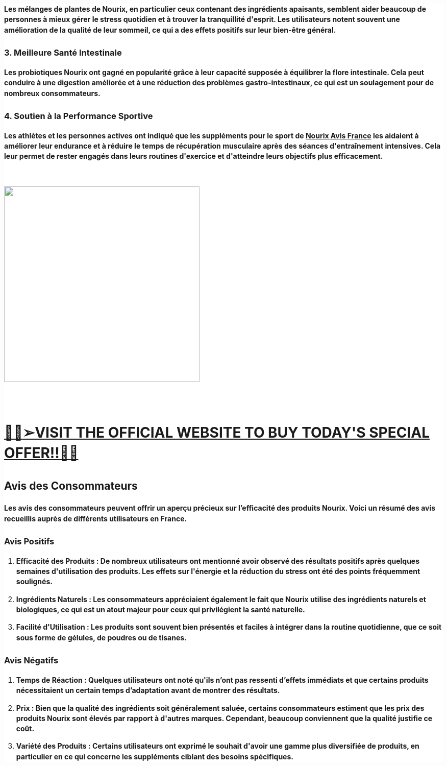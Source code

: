 <p><strong>Les m&eacute;langes de plantes de Nourix, en particulier ceux contenant des ingr&eacute;dients apaisants, semblent aider beaucoup de personnes &agrave; mieux g&eacute;rer le stress quotidien et &agrave; trouver la tranquillit&eacute; d'esprit. Les utilisateurs notent souvent une am&eacute;lioration de la qualit&eacute; de leur sommeil, ce qui a des effets positifs sur leur bien-&ecirc;tre g&eacute;n&eacute;ral.</strong></p>
<h3>3. Meilleure Sant&eacute; Intestinale</h3>
<p><strong>Les probiotiques Nourix ont gagn&eacute; en popularit&eacute; gr&acirc;ce &agrave; leur capacit&eacute; suppos&eacute;e &agrave; &eacute;quilibrer la flore intestinale. Cela peut conduire &agrave; une digestion am&eacute;lior&eacute;e et &agrave; une r&eacute;duction des probl&egrave;mes gastro-intestinaux, ce qui est un soulagement pour de nombreux consommateurs.</strong></p>
<h3>4. Soutien &agrave; la Performance Sportive</h3>
<p><strong>Les athl&egrave;tes et les personnes actives ont indiqu&eacute; que les suppl&eacute;ments pour le sport de </strong><strong><a href="https://www.facebook.com/NourixFr/">Nourix Avis France</a>&nbsp;</strong><strong>les aidaient &agrave; am&eacute;liorer leur endurance et &agrave; r&eacute;duire le temps de r&eacute;cup&eacute;ration musculaire apr&egrave;s des s&eacute;ances d'entra&icirc;nement intensives. Cela leur permet de rester engag&eacute;s dans leurs routines d'exercice et d'atteindre leurs objectifs plus efficacement.</strong></p>
<p>&nbsp;</p>
<div class="separator"><a href="https://www.facebook.com/NourixFr/" target="_blank" rel="nofollow"><img src="https://blogger.googleusercontent.com/img/b/R29vZ2xl/AVvXsEhWKIW4VMmlozmXljsmBLFai4zW8JzFZtxFxTK5SukO96kbJ0QFQEqLP3KprjPMPPIUgeGrBVSRYPJkW9tOFeqz1MJcNJuwa_QEWP9XsiakzYLpI2fHAVs36Cdu7JkOCFJhEu_rOpjVYNVm8qdBJN2cT7Cc8Aq18nqTcIiDSnx8Zd_dgKfXw8IihmXLi7k/w383-h383/nourix.png" alt="" width="383" height="383" border="0" data-original-height="300" data-original-width="300" /></a></div>
<p>&nbsp;</p>
<h1><u>👀💥<strong><a href="https://trendgadgetz.shop/nourix-fr-buy" target="_blank" rel="nofollow">➢VISIT THE OFFICIAL WEBSITE TO BUY TODAY'S SPECIAL OFFER!!</a></strong>👀💥</u></h1>
<h2>Avis des Consommateurs</h2>
<p><strong>Les avis des consommateurs peuvent offrir un aper&ccedil;u pr&eacute;cieux sur l&rsquo;efficacit&eacute; des produits Nourix. Voici un r&eacute;sum&eacute; des avis recueillis aupr&egrave;s de diff&eacute;rents utilisateurs en France.</strong></p>
<h3>Avis Positifs</h3>
<ol>
<li>
<p><strong>Efficacit&eacute; des Produits : De nombreux utilisateurs ont mentionn&eacute; avoir observ&eacute; des r&eacute;sultats positifs apr&egrave;s quelques semaines d'utilisation des produits. Les effets sur l'&eacute;nergie et la r&eacute;duction du stress ont &eacute;t&eacute; des points fr&eacute;quemment soulign&eacute;s.</strong></p>
</li>
<li>
<p><strong>Ingr&eacute;dients Naturels : Les consommateurs appr&eacute;ciaient &eacute;galement le fait que Nourix utilise des ingr&eacute;dients naturels et biologiques, ce qui est un atout majeur pour ceux qui privil&eacute;gient la sant&eacute; naturelle.</strong></p>
</li>
<li>
<p><strong>Facilit&eacute; d'Utilisation : Les produits sont souvent bien pr&eacute;sent&eacute;s et faciles &agrave; int&eacute;grer dans la routine quotidienne, que ce soit sous forme de g&eacute;lules, de poudres ou de tisanes.</strong></p>
</li>
</ol>
<h3>Avis N&eacute;gatifs</h3>
<ol>
<li>
<p><strong>Temps de R&eacute;action : Quelques utilisateurs ont not&eacute; qu'ils n&rsquo;ont pas ressenti d&rsquo;effets imm&eacute;diats et que certains produits n&eacute;cessitaient un certain temps d&rsquo;adaptation avant de montrer des r&eacute;sultats.</strong></p>
</li>
<li>
<p><strong>Prix : Bien que la qualit&eacute; des ingr&eacute;dients soit g&eacute;n&eacute;ralement salu&eacute;e, certains consommateurs estiment que les prix des produits Nourix sont &eacute;lev&eacute;s par rapport &agrave; d'autres marques. Cependant, beaucoup conviennent que la qualit&eacute; justifie ce co&ucirc;t.</strong></p>
</li>
<li>
<p><strong>Vari&eacute;t&eacute; des Produits : Certains utilisateurs ont exprim&eacute; le souhait d'avoir une gamme plus diversifi&eacute;e de produits, en particulier en ce qui concerne les suppl&eacute;ments ciblant des besoins sp&eacute;cifiques.</strong></p>
</li>